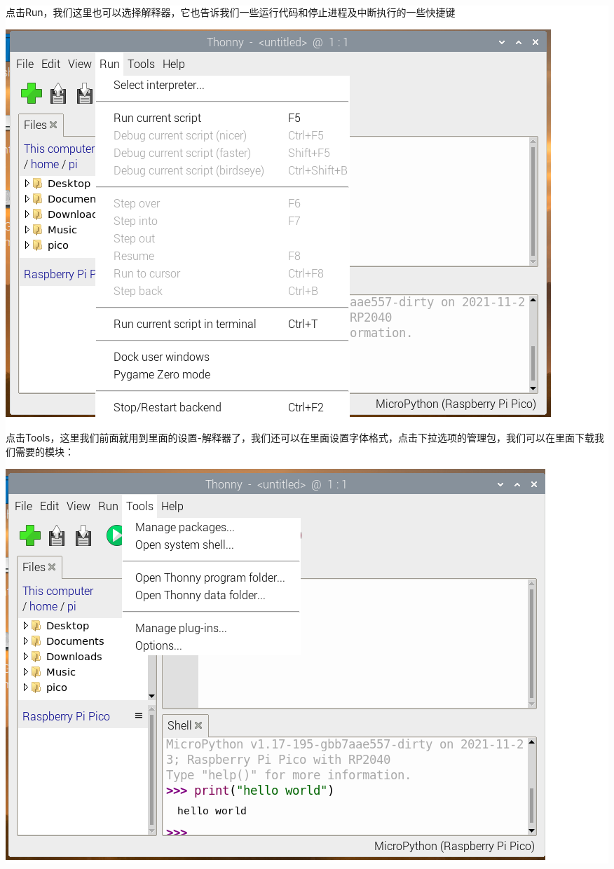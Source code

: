 点击Run，我们这里也可以选择解释器，它也告诉我们一些运行代码和停止进程及中断执行的一些快捷键

![](media/b1009509de595def420463a8a75614be.png)

点击Tools，这里我们前面就用到里面的设置-解释器了，我们还可以在里面设置字体格式，点击下拉选项的管理包，我们可以在里面下载我们需要的模块：

![](media/9166ea3917cb99210c6d8836498d4922.png)
